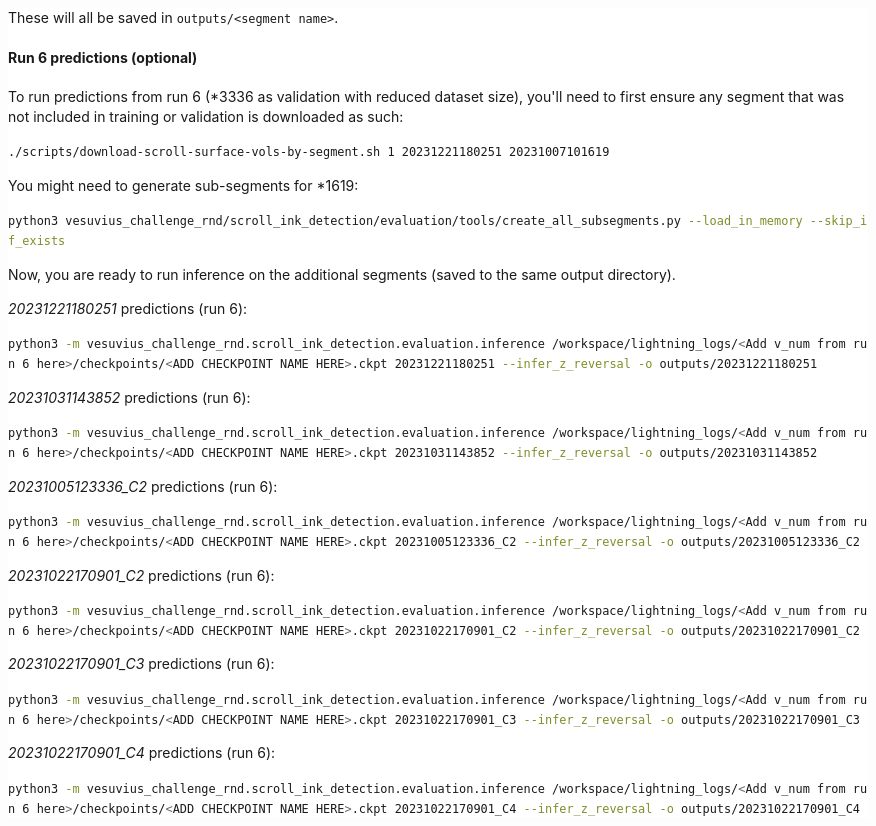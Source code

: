 These will all be saved in `outputs/<segment name>`.

#### Run 6 predictions (optional)
To run predictions from run 6 (*3336 as validation with reduced dataset size), you'll need to first ensure any segment that was not included in training or validation 
is downloaded as such:
```bash
./scripts/download-scroll-surface-vols-by-segment.sh 1 20231221180251 20231007101619
```

You might need to generate sub-segments for *1619:

```bash
python3 vesuvius_challenge_rnd/scroll_ink_detection/evaluation/tools/create_all_subsegments.py --load_in_memory --skip_if_exists
```

Now, you are ready to run inference on the additional segments (saved to the same output directory).

_20231221180251_ predictions (run 6):
```bash
python3 -m vesuvius_challenge_rnd.scroll_ink_detection.evaluation.inference /workspace/lightning_logs/<Add v_num from run 6 here>/checkpoints/<ADD CHECKPOINT NAME HERE>.ckpt 20231221180251 --infer_z_reversal -o outputs/20231221180251
```

_20231031143852_ predictions (run 6):
```bash
python3 -m vesuvius_challenge_rnd.scroll_ink_detection.evaluation.inference /workspace/lightning_logs/<Add v_num from run 6 here>/checkpoints/<ADD CHECKPOINT NAME HERE>.ckpt 20231031143852 --infer_z_reversal -o outputs/20231031143852
```

_20231005123336_C2_ predictions (run 6):
```bash
python3 -m vesuvius_challenge_rnd.scroll_ink_detection.evaluation.inference /workspace/lightning_logs/<Add v_num from run 6 here>/checkpoints/<ADD CHECKPOINT NAME HERE>.ckpt 20231005123336_C2 --infer_z_reversal -o outputs/20231005123336_C2
```

_20231022170901_C2_ predictions (run 6):
```bash
python3 -m vesuvius_challenge_rnd.scroll_ink_detection.evaluation.inference /workspace/lightning_logs/<Add v_num from run 6 here>/checkpoints/<ADD CHECKPOINT NAME HERE>.ckpt 20231022170901_C2 --infer_z_reversal -o outputs/20231022170901_C2
```

_20231022170901_C3_ predictions (run 6):
```bash
python3 -m vesuvius_challenge_rnd.scroll_ink_detection.evaluation.inference /workspace/lightning_logs/<Add v_num from run 6 here>/checkpoints/<ADD CHECKPOINT NAME HERE>.ckpt 20231022170901_C3 --infer_z_reversal -o outputs/20231022170901_C3
```

_20231022170901_C4_ predictions (run 6):
```bash
python3 -m vesuvius_challenge_rnd.scroll_ink_detection.evaluation.inference /workspace/lightning_logs/<Add v_num from run 6 here>/checkpoints/<ADD CHECKPOINT NAME HERE>.ckpt 20231022170901_C4 --infer_z_reversal -o outputs/20231022170901_C4
```
